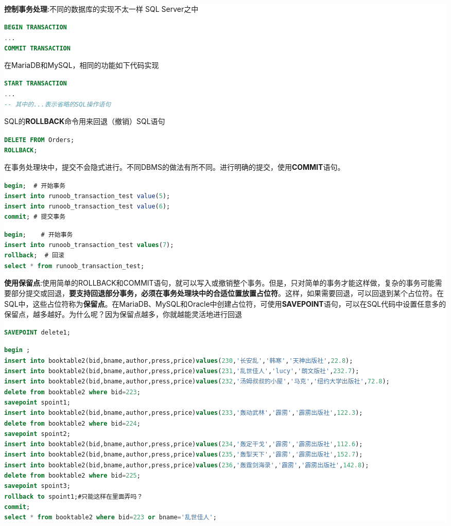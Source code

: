 **控制事务处理**:不同的数据库的实现不太一样
SQL Server之中
```sql
BEGIN TRANSACTION
...
COMMIT TRANSACTION
```
在MariaDB和MySQL，相同的功能如下代码实现
```sql
START TRANSACTION
...
-- 其中的...表示省略的SQL操作语句
```
SQL的**ROLLBACK**命令用来回退（撤销）SQL语句
```sql
DELETE FROM Orders;
ROLLBACK;
```
在事务处理块中，提交不会隐式进行。不同DBMS的做法有所不同。进行明确的提交，使用**COMMIT**语句。
```sql
begin;  # 开始事务
insert into runoob_transaction_test value(5);
insert into runoob_transaction_test value(6);
commit; # 提交事务
```
```sql
begin;    # 开始事务
insert into runoob_transaction_test values(7);
rollback;  # 回滚
select * from runoob_transaction_test;
```
**使用保留点**:使用简单的ROLLBACK和COMMIT语句，就可以写入或撤销整个事务。但是，只对简单的事务才能这样做，复杂的事务可能需要部分提交或回退，**要支持回退部分事务，必须在事务处理块中的合适位置放置占位符**。这样，如果需要回退，可以回退到某个占位符。在SQL中，这些占位符称为**保留点**。在MariaDB、MySQL和Oracle中创建占位符，可使用**SAVEPOINT**语句，可以在SQL代码中设置任意多的保留点，越多越好。为什么呢？因为保留点越多，你就越能灵活地进行回退
```sql
SAVEPOINT delete1;
```
```sql
begin ;
insert into booktable2(bid,bname,author,press,price)values(230,'长安乱','韩寒','天神出版社',22.8);
insert into booktable2(bid,bname,author,press,price)values(231,'乱世佳人','lucy','朗文版社',232.7);
insert into booktable2(bid,bname,author,press,price)values(232,'汤姆叔叔的小屋','马克','纽约大学出版社',72.8);
delete from booktable2 where bid=223;
savepoint spoint1;
insert into booktable2(bid,bname,author,press,price)values(233,'轰动武林','霹雳','霹雳出版社',122.3);
delete from booktable2 where bid=224;
savepoint spoint2;
insert into booktable2(bid,bname,author,press,price)values(234,'轰定干戈','霹雳','霹雳出版社',112.6);
insert into booktable2(bid,bname,author,press,price)values(235,'轰掣天下','霹雳','霹雳出版社',152.7);
insert into booktable2(bid,bname,author,press,price)values(236,'轰霆剑海录','霹雳','霹雳出版社',142.8);
delete from booktable2 where bid=225;
savepoint spoint3;
rollback to spoint1;#只能这样在里面弄吗？
commit;
select * from booktable2 where bid=223 or bname='乱世佳人';
```
